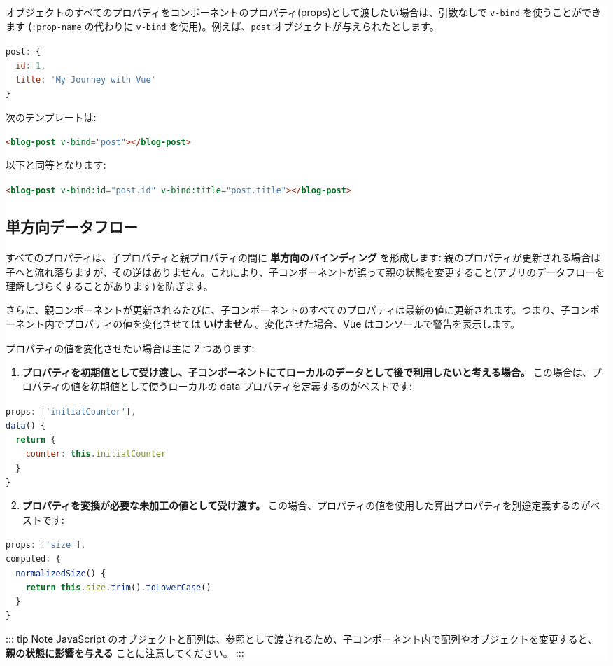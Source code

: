 オブジェクトのすべてのプロパティをコンポーネントのプロパティ(props)として渡したい場合は、引数なしで `v-bind` を使うことができます (`:prop-name` の代わりに `v-bind` を使用)。例えば、`post` オブジェクトが与えられたとします。

```js
post: {
  id: 1,
  title: 'My Journey with Vue'
}
```

次のテンプレートは:

```html
<blog-post v-bind="post"></blog-post>
```

以下と同等となります:

```html
<blog-post v-bind:id="post.id" v-bind:title="post.title"></blog-post>
```

## 単方向データフロー

すべてのプロパティは、子プロパティと親プロパティの間に **単方向のバインディング** を形成します: 親のプロパティが更新される場合は子へと流れ落ちますが、その逆はありません。これにより、子コンポーネントが誤って親の状態を変更すること(アプリのデータフローを理解しづらくすることがあります)を防ぎます。

さらに、親コンポーネントが更新されるたびに、子コンポーネントのすべてのプロパティは最新の値に更新されます。つまり、子コンポーネント内でプロパティの値を変化させては **いけません** 。変化させた場合、Vue はコンソールで警告を表示します。

プロパティの値を変化させたい場合は主に 2 つあります:

1. **プロパティを初期値として受け渡し、子コンポーネントにてローカルのデータとして後で利用したいと考える場合。** この場合は、プロパティの値を初期値として使うローカルの data プロパティを定義するのがベストです:

```js
props: ['initialCounter'],
data() {
  return {
    counter: this.initialCounter
  }
}
```

2. **プロパティを変換が必要な未加工の値として受け渡す。** この場合、プロパティの値を使用した算出プロパティを別途定義するのがベストです:

```js
props: ['size'],
computed: {
  normalizedSize() {
    return this.size.trim().toLowerCase()
  }
}
```

::: tip Note
JavaScript のオブジェクトと配列は、参照として渡されるため、子コンポーネント内で配列やオブジェクトを変更すると、 **親の状態に影響を与える** ことに注意してください。
:::
